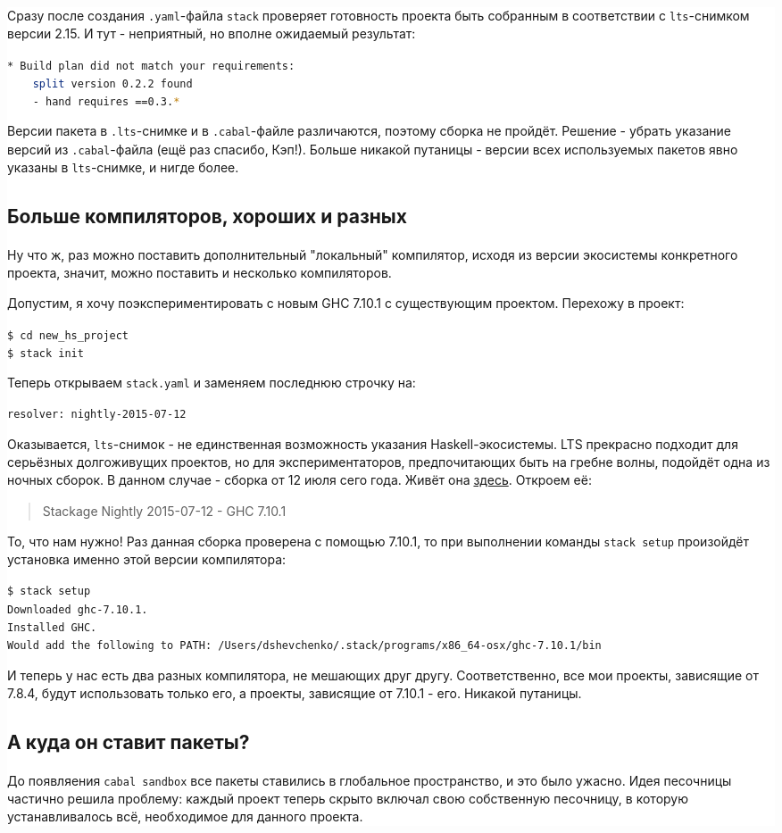 Сразу после создания `.yaml`-файла `stack` проверяет готовность проекта быть собранным в соответствии с `lts`-снимком версии 2.15. И тут - неприятный, но вполне ожидаемый результат:

```bash
* Build plan did not match your requirements:
    split version 0.2.2 found
    - hand requires ==0.3.*
```

Версии пакета в `.lts`-снимке и в `.cabal`-файле различаются, поэтому сборка не пройдёт. Решение - убрать указание версий из `.cabal`-файла (ещё раз спасибо, Кэп!). Больше никакой путаницы - версии всех используемых пакетов явно указаны в `lts`-снимке, и нигде более.

## Больше компиляторов, хороших и разных

Ну что ж, раз можно поставить дополнительный "локальный" компилятор, исходя из версии экосистемы конкретного проекта, значит, можно поставить и несколько компиляторов.

Допустим, я хочу поэкспериментировать с новым GHC 7.10.1 с существующим проектом. Перехожу в проект:

```bash
$ cd new_hs_project
$ stack init
```

Теперь открываем `stack.yaml` и заменяем последнюю строчку на:

```bash
resolver: nightly-2015-07-12
```

Оказывается, `lts`-снимок - не единственная возможность указания Haskell-экосистемы. LTS прекрасно подходит для серьёзных долгоживущих проектов, но для экспериментаторов, предпочитающих быть на гребне волны, подойдёт одна из ночных сборок. В данном случае - сборка от 12 июля сего года. Живёт она [здесь](http://www.stackage.org/nightly-2015-07-12). Откроем её:

> Stackage Nightly 2015-07-12 - GHC 7.10.1

То, что нам нужно! Раз данная сборка проверена с помощью 7.10.1, то при выполнении команды `stack setup` произойдёт установка именно этой версии компилятора:

```bash
$ stack setup
Downloaded ghc-7.10.1.
Installed GHC.
Would add the following to PATH: /Users/dshevchenko/.stack/programs/x86_64-osx/ghc-7.10.1/bin
```

И теперь у нас есть два разных компилятора, не мешающих друг другу. Соответственно, все мои проекты, зависящие от 7.8.4, будут использовать только его, а проекты, зависящие от 7.10.1 - его. Никакой путаницы.

## А куда он ставит пакеты?

До появляения `cabal sandbox` все пакеты ставились в глобальное пространство, и это было ужасно. Идея песочницы частично решила проблему: каждый проект теперь скрыто включал свою собственную песочницу, в которую устанавливалось всё, необходимое для данного проекта.
